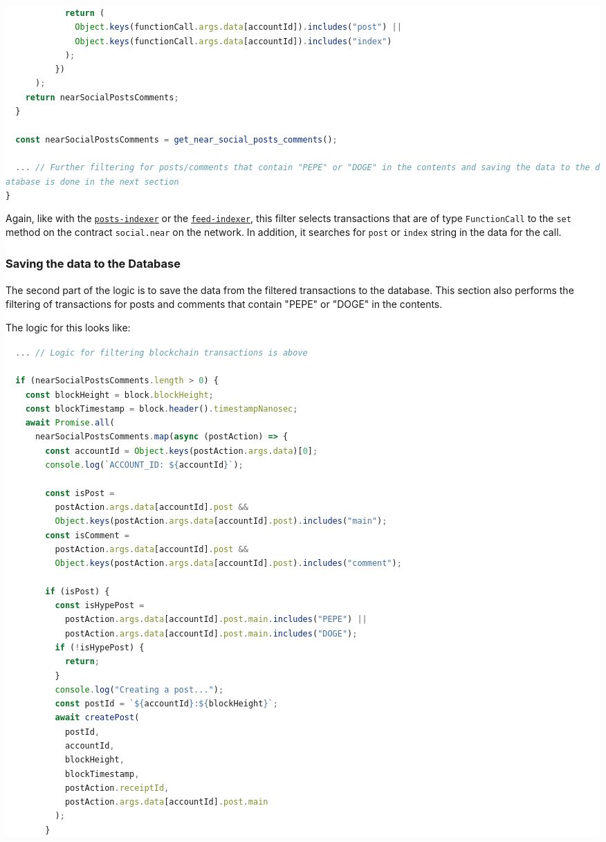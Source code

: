 ```js
            return (
              Object.keys(functionCall.args.data[accountId]).includes("post") ||
              Object.keys(functionCall.args.data[accountId]).includes("index")
            );
          })
      );
    return nearSocialPostsComments;
  }

  const nearSocialPostsComments = get_near_social_posts_comments();

  ... // Further filtering for posts/comments that contain "PEPE" or "DOGE" in the contents and saving the data to the database is done in the next section
}
```

Again, like with the [`posts-indexer`](./posts-indexer.md) or the [`feed-indexer`](./feed-indexer.md), this filter selects transactions that are of type `FunctionCall` to the `set` method on the contract `social.near` on the network. In addition, it searches for `post` or `index` string in the data for the call.

### Saving the data to the Database

The second part of the logic is to save the data from the filtered transactions to the database. This section also performs the filtering of transactions for posts and comments that contain "PEPE" or "DOGE" in the contents.

The logic for this looks like:

```js
  ... // Logic for filtering blockchain transactions is above

  if (nearSocialPostsComments.length > 0) {
    const blockHeight = block.blockHeight;
    const blockTimestamp = block.header().timestampNanosec;
    await Promise.all(
      nearSocialPostsComments.map(async (postAction) => {
        const accountId = Object.keys(postAction.args.data)[0];
        console.log(`ACCOUNT_ID: ${accountId}`);

        const isPost =
          postAction.args.data[accountId].post &&
          Object.keys(postAction.args.data[accountId].post).includes("main");
        const isComment =
          postAction.args.data[accountId].post &&
          Object.keys(postAction.args.data[accountId].post).includes("comment");

        if (isPost) {
          const isHypePost =
            postAction.args.data[accountId].post.main.includes("PEPE") ||
            postAction.args.data[accountId].post.main.includes("DOGE");
          if (!isHypePost) {
            return;
          }
          console.log("Creating a post...");
          const postId = `${accountId}:${blockHeight}`;
          await createPost(
            postId,
            accountId,
            blockHeight,
            blockTimestamp,
            postAction.receiptId,
            postAction.args.data[accountId].post.main
          );
        }
```